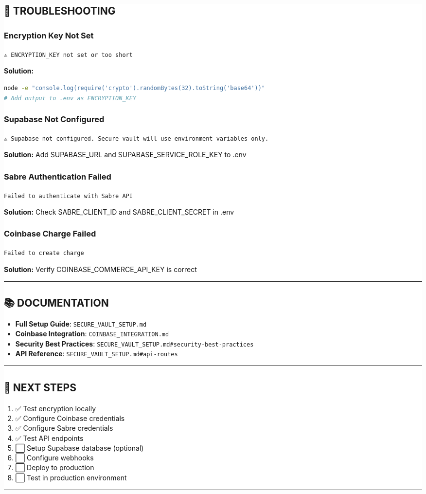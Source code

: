 
## 🐛 TROUBLESHOOTING

### **Encryption Key Not Set**

```
⚠️ ENCRYPTION_KEY not set or too short
```

**Solution:**
```bash
node -e "console.log(require('crypto').randomBytes(32).toString('base64'))"
# Add output to .env as ENCRYPTION_KEY
```

### **Supabase Not Configured**

```
⚠️ Supabase not configured. Secure vault will use environment variables only.
```

**Solution:** Add SUPABASE_URL and SUPABASE_SERVICE_ROLE_KEY to .env

### **Sabre Authentication Failed**

```
Failed to authenticate with Sabre API
```

**Solution:** Check SABRE_CLIENT_ID and SABRE_CLIENT_SECRET in .env

### **Coinbase Charge Failed**

```
Failed to create charge
```

**Solution:** Verify COINBASE_COMMERCE_API_KEY is correct

---

## 📚 DOCUMENTATION

- **Full Setup Guide**: `SECURE_VAULT_SETUP.md`
- **Coinbase Integration**: `COINBASE_INTEGRATION.md`
- **Security Best Practices**: `SECURE_VAULT_SETUP.md#security-best-practices`
- **API Reference**: `SECURE_VAULT_SETUP.md#api-routes`

---

## 🎯 NEXT STEPS

1. ✅ Test encryption locally
2. ✅ Configure Coinbase credentials
3. ✅ Configure Sabre credentials
4. ✅ Test API endpoints
5. ⬜ Setup Supabase database (optional)
6. ⬜ Configure webhooks
7. ⬜ Deploy to production
8. ⬜ Test in production environment

---